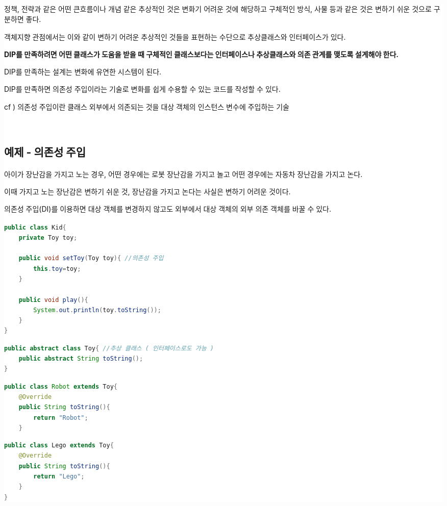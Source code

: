 정책, 전략과 같은 어떤 큰흐름이나 개념 같은 추상적인 것은 변화기 어려운 것에 해당하고 구체적인 방식, 사물 등과 같은 것은 변하기 쉬운 것으로 구분하면 좋다.

객체지향 관점에서는 이와 같이 변하기 어려운 추상적인 것들을 표현하는 수단으로 추상클래스와 인터페이스가 있다.

**DIP를 만족하려면 어떤 클래스가 도움을 받을 때 구체적인 클래스보다는 인터페이스나 추상클래스와 의존 관계를 맺도록 설계해야 한다.**

DIP를 만족하는 설계는 변화에 유연한 시스템이 된다.

DIP를 만족하면 의존성 주입이라는 기술로 변화를 쉽게 수용할 수 있는 코드를 작성할 수 있다.

cf ) 의존성 주입이란 클래스 외부에서 의존되는 것을 대상 객체의 인스턴스 변수에 주입하는 기술


<br>


## 예제 - 의존성 주입

아이가 장난감을 가지고 노는 경우, 어떤 경우에는 로봇 장난감을 가지고 놀고 어떤 경우에는 자동차 장난감을 가지고 논다. 

이때 가지고 노는 장난감은 변하기 쉬운 것, 장난감을 가지고 논다는 사실은 변하기 어려운 것이다.

의존성 주입(DI)를 이용하면 대상 객체를 변경하지 않고도 외부에서 대상 객체의 외부 의존 객체를 바꿀 수 있다.

```java
public class Kid{
	private Toy toy;

	public void setToy(Toy toy){ //의존성 주입
		this.toy=toy;
	}

	public void play(){
		System.out.println(toy.toString());
	}
}
```

```java
public abstract class Toy{ //추상 클래스 ( 인터페이스로도 가능 ) 
	public abstract String toString();
}
```

```java
public class Robot extends Toy{
	@Override
	public String toString(){
		return "Robot";
	}
```

```java
public class Lego extends Toy{
	@Override
	public String toString(){
		return "Lego";
	}
}
```
